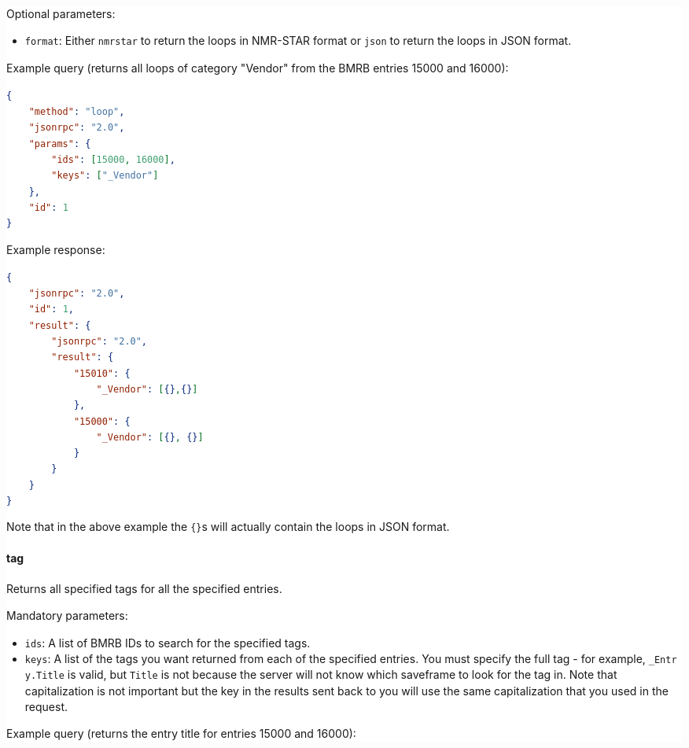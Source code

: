 Optional parameters:
* `format`: Either `nmrstar` to return the loops in NMR-STAR format or
`json` to return the loops in JSON format.

Example query (returns all loops of category "Vendor" from the BMRB entries
15000 and 16000):

```json
{
    "method": "loop",
    "jsonrpc": "2.0",
    "params": {
        "ids": [15000, 16000],
        "keys": ["_Vendor"]
    },
    "id": 1
}
```

Example response:

```json
{
    "jsonrpc": "2.0",
    "id": 1,
    "result": {
        "jsonrpc": "2.0",
        "result": {
            "15010": {
                "_Vendor": [{},{}]
            },
            "15000": {
                "_Vendor": [{}, {}]
            }
        }
    }
}
```

Note that in the above example the `{}`s will actually contain the loops in
JSON format.

#### tag

Returns all specified tags for all the specified entries.

Mandatory parameters:
* `ids`: A list of BMRB IDs to search for the specified tags.
* `keys`: A list of the tags you want returned from each of the specified
entries. You must specify the full tag - for example, `_Entry.Title` is valid,
but `Title` is not because the server will not know which saveframe to look for
the tag in. Note that capitalization is not important but the key in the results
sent back to you will use the same capitalization that you used in the request.

Example query (returns the entry title for entries 15000 and 16000):
